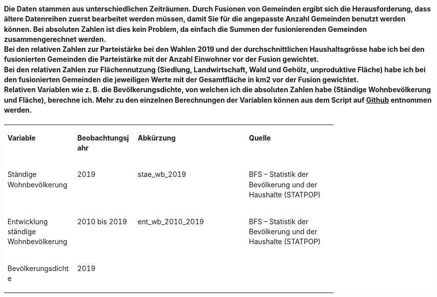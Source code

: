 <h4>Die Daten stammen aus unterschiedlichen Zeitr&auml;umen. Durch Fusionen von Gemeinden ergibt sich die Herausforderung, dass &auml;ltere Datenreihen zuerst bearbeitet werden m&uuml;ssen, damit Sie f&uuml;r die angepasste Anzahl Gemeinden benutzt werden k&ouml;nnen. Bei absoluten Zahlen ist dies kein Problem, da einfach die Summen der fusionierenden Gemeinden zusammengerechnet werden. <br /> Bei den relativen Zahlen zur Parteist&auml;rke bei den Wahlen 2019 und der durchschnittlichen Haushaltsgr&ouml;sse habe ich bei den fusionierten Gemeinden die Parteist&auml;rke mit der Anzahl Einwohner vor der Fusion gewichtet.<br /> Bei den relativen Zahlen zur Fl&auml;chennutzung (Siedlung, Landwirtschaft, Wald und Geh&ouml;lz, unproduktive Fl&auml;che) habe ich bei den fusionierten Gemeinden die jeweiligen Werte mit der Gesamtfl&auml;che in km<suh4>2</suh4> vor der Fusion gewichtet. <br /> Relativen Variablen wie z. B. die Bev&ouml;lkerungsdichte, von welchen ich die absoluten Zahlen habe (St&auml;ndige Wohnbev&ouml;lkerung und Fl&auml;che), berechne ich. Mehr zu den einzelnen Berechnungen der Variablen k&ouml;nnen aus dem Script auf <a href="https://github.com/fvr1210/gemeinde_vergleich/blob/master/scripts/data_cwm.R">Github</a> entnommen werden.</h4>

<table>
<tbody>
<tr>
<td width="126">
<p><strong>Variable </strong></p>
</td>
<td width="107">
<p><strong>Beobachtungsjahr</strong></p>
</td>
<td width="209">
<p><strong>Abk&uuml;rzung</strong></p>
</td>
<td width="162">
<p><strong>Quelle</strong></p>
</td>
</tr>
<tr>
<td width="126">
<p>St&auml;ndige Wohnbev&ouml;lkerung</p>
</td>
<td width="107">
<p>2019</p>
</td>
<td width="209">
<p>stae_wb_2019</p>
</td>
<td width="162">
<p>BFS &ndash; Statistik der Bev&ouml;lkerung und der Haushalte (STATPOP)</p>
</td>
</tr>
<tr>
<td width="126">
<p>Entwicklung st&auml;ndige Wohnbev&ouml;lkerung</p>
</td>
<td width="107">
<p>2010 bis 2019</p>
</td>
<td width="209">
<p>ent_wb_2010_2019</p>
</td>
<td width="162">
<p>BFS &ndash; Statistik der Bev&ouml;lkerung und der Haushalte (STATPOP)</p>
</td>
</tr>
<tr>
<td width="126">
<p>Bev&ouml;lkerungsdichte</p>
</td>
<td width="107">
<p>2019</p>